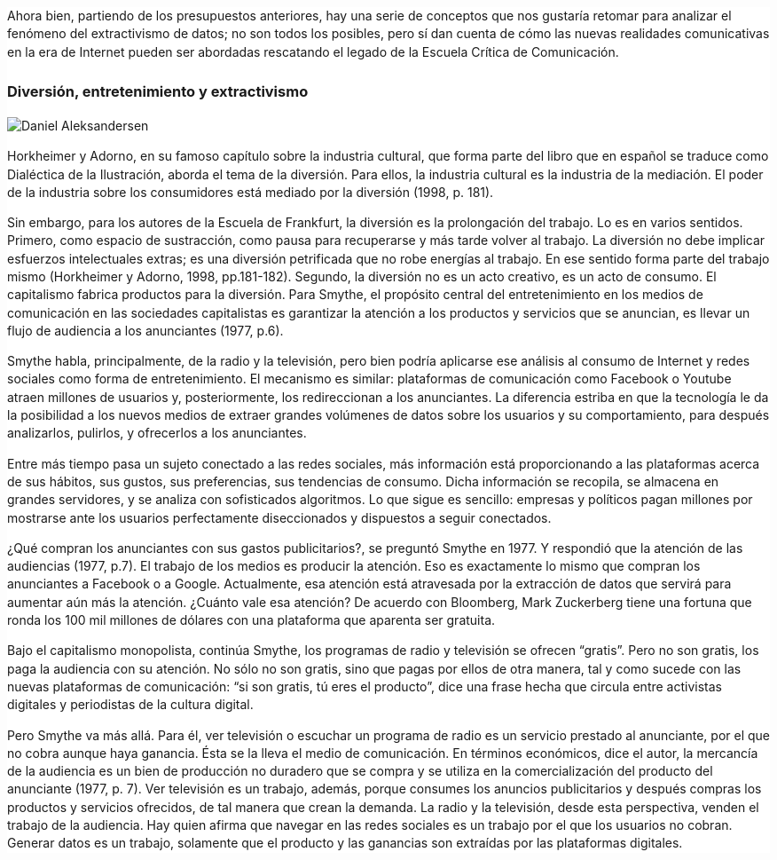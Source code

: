 Ahora bien, partiendo de los presupuestos anteriores, hay una serie de conceptos que nos gustaría retomar para analizar el fenómeno del extractivismo de datos; no son todos los posibles, pero sí dan cuenta de cómo las nuevas realidades comunicativas en la era de Internet pueden ser abordadas rescatando el legado de la Escuela Crítica de Comunicación. 

### **Diversión, entretenimiento y extractivismo** 

![Daniel Aleksandersen ](/assets/youtube.png "Foto: Daniel Aleksandersen  / CTRBLOG (Licencia Creative Commons)")

Horkheimer y Adorno, en su famoso capítulo sobre la industria cultural, que forma parte del libro que en español se traduce como Dialéctica de la Ilustración, aborda el tema de la diversión. Para ellos, la industria cultural es la industria de la mediación. El poder de la industria sobre los consumidores está mediado por la diversión (1998, p. 181).  

Sin embargo, para los autores de la Escuela de Frankfurt, la diversión es la prolongación del trabajo. Lo es en varios sentidos. Primero, como espacio de sustracción, como pausa para recuperarse y más tarde volver al trabajo. La diversión no debe implicar esfuerzos intelectuales extras; es una diversión petrificada que no robe energías al trabajo. En ese sentido forma parte del trabajo mismo (Horkheimer y Adorno, 1998, pp.181-182). Segundo, la diversión no es un acto creativo, es un acto de consumo. El capitalismo fabrica productos para la diversión. Para Smythe, el propósito central del entretenimiento en los medios de comunicación en las sociedades capitalistas es garantizar la atención a los productos y servicios que se anuncian, es llevar un flujo de audiencia a los anunciantes (1977, p.6). 

Smythe habla, principalmente, de la radio y la televisión, pero bien podría aplicarse ese análisis al consumo de Internet y redes sociales como forma de entretenimiento. El mecanismo es similar: plataformas de comunicación como Facebook o Youtube atraen millones de usuarios y, posteriormente, los redireccionan a los anunciantes. La diferencia estriba en que la tecnología le da la posibilidad a los nuevos medios de extraer grandes volúmenes de datos sobre los usuarios y su comportamiento, para después analizarlos, pulirlos, y ofrecerlos a los anunciantes. 

Entre más tiempo pasa un sujeto conectado a las redes sociales, más información está proporcionando a las plataformas acerca de sus hábitos, sus gustos, sus preferencias, sus tendencias de consumo. Dicha información se recopila, se almacena en grandes servidores, y se analiza con sofisticados algoritmos. Lo que sigue es sencillo: empresas y políticos pagan millones por mostrarse ante los usuarios perfectamente diseccionados y dispuestos a seguir conectados.

¿Qué compran los anunciantes con sus gastos publicitarios?, se preguntó Smythe en 1977. Y respondió que la atención de las audiencias (1977, p.7). El trabajo de los medios es producir la atención. Eso es exactamente lo mismo que compran los anunciantes a Facebook o a Google. Actualmente, esa atención está atravesada por la extracción de datos que servirá para aumentar aún más la atención. ¿Cuánto vale esa atención? De acuerdo con Bloomberg, Mark Zuckerberg tiene una fortuna que ronda los 100 mil millones de dólares con una plataforma que aparenta ser gratuita.

Bajo el capitalismo monopolista, continúa Smythe, los programas de radio y televisión se ofrecen “gratis”. Pero no son gratis, los paga la audiencia con su atención. No sólo no son gratis, sino que pagas por ellos de otra manera, tal y como sucede con las nuevas plataformas de comunicación: “si son gratis, tú eres el producto”, dice una frase hecha que circula entre activistas digitales y periodistas de la cultura digital.  

Pero Smythe va más allá. Para él, ver televisión o escuchar un programa de radio es un servicio prestado al anunciante, por el que no cobra aunque haya ganancia. Ésta se la lleva el medio de comunicación. En términos económicos, dice el autor, la mercancía de la audiencia es un bien de producción no duradero que se compra y se utiliza en la comercialización del producto del anunciante (1977, p. 7). Ver televisión es un trabajo, además, porque consumes los anuncios publicitarios y después compras los productos y servicios ofrecidos, de tal manera que crean la demanda. La radio y la televisión, desde esta perspectiva, venden el trabajo de la audiencia. Hay quien afirma que navegar en las redes sociales es un trabajo por el que los usuarios no cobran. Generar datos es un trabajo, solamente que el producto y las ganancias son extraídas por las plataformas digitales. 

